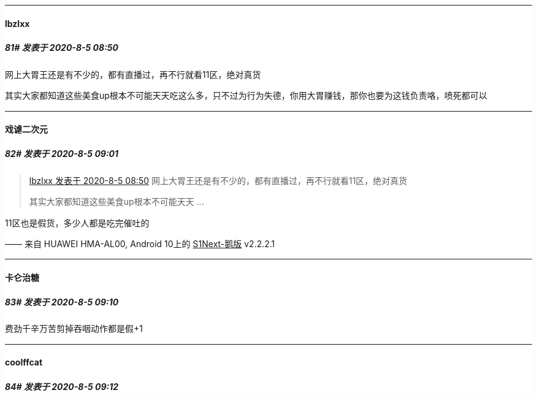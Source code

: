 





-----

####  lbzlxx  
##### 81#       发表于 2020-8-5 08:50




网上大胃王还是有不少的，都有直播过，再不行就看11区，绝对真货


其实大家都知道这些美食up根本不可能天天吃这么多，只不过为行为失德，你用大胃赚钱，那你也要为这钱负责咯，喷死都可以







-----

####  戏谑二次元  
##### 82#       发表于 2020-8-5 09:01



<blockquote><a href="httphttps://bbs.saraba1st.com/2b/forum.php?mod=redirect&amp;goto=findpost&amp;pid=48321999&amp;ptid=1952969" target="_blank">lbzlxx 发表于 2020-8-5 08:50</a>
网上大胃王还是有不少的，都有直播过，再不行就看11区，绝对真货


其实大家都知道这些美食up根本不可能天天 ...</blockquote>
11区也是假货，多少人都是吃完催吐的

—— 来自 HUAWEI HMA-AL00, Android 10上的 [S1Next-鹅版](https://github.com/ykrank/S1-Next/releases) v2.2.2.1







-----

####  卡仑治糖  
##### 83#       发表于 2020-8-5 09:10




费劲千辛万苦剪掉吞咽动作都是假+1







-----

####  coolffcat  
##### 84#       发表于 2020-8-5 09:12
